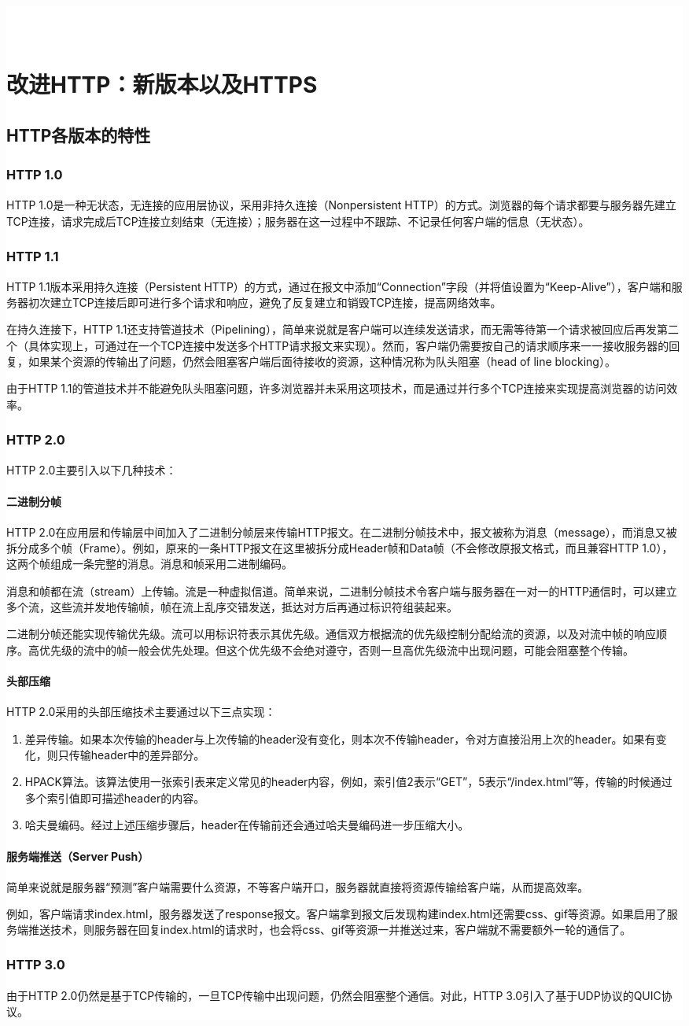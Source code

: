 <br/><br/>

# 改进HTTP：新版本以及HTTPS
## HTTP各版本的特性
### HTTP 1.0
HTTP 1.0是一种无状态，无连接的应用层协议，采用非持久连接（Nonpersistent HTTP）的方式。浏览器的每个请求都要与服务器先建立TCP连接，请求完成后TCP连接立刻结束（无连接）；服务器在这一过程中不跟踪、不记录任何客户端的信息（无状态）。

### HTTP 1.1

HTTP 1.1版本采用持久连接（Persistent HTTP）的方式，通过在报文中添加“Connection”字段（并将值设置为“Keep-Alive”），客户端和服务器初次建立TCP连接后即可进行多个请求和响应，避免了反复建立和销毁TCP连接，提高网络效率。

在持久连接下，HTTP 1.1还支持管道技术（Pipelining），简单来说就是客户端可以连续发送请求，而无需等待第一个请求被回应后再发第二个（具体实现上，可通过在一个TCP连接中发送多个HTTP请求报文来实现）。然而，客户端仍需要按自己的请求顺序来一一接收服务器的回复，如果某个资源的传输出了问题，仍然会阻塞客户端后面待接收的资源，这种情况称为队头阻塞（head of line blocking）。

由于HTTP 1.1的管道技术并不能避免队头阻塞问题，许多浏览器并未采用这项技术，而是通过并行多个TCP连接来实现提高浏览器的访问效率。

### HTTP 2.0
HTTP 2.0主要引入以下几种技术：

#### 二进制分帧

HTTP 2.0在应用层和传输层中间加入了二进制分帧层来传输HTTP报文。在二进制分帧技术中，报文被称为消息（message），而消息又被拆分成多个帧（Frame）。例如，原来的一条HTTP报文在这里被拆分成Header帧和Data帧（不会修改原报文格式，而且兼容HTTP 1.0），这两个帧组成一条完整的消息。消息和帧采用二进制编码。

消息和帧都在流（stream）上传输。流是一种虚拟信道。简单来说，二进制分帧技术令客户端与服务器在一对一的HTTP通信时，可以建立多个流，这些流并发地传输帧，帧在流上乱序交错发送，抵达对方后再通过标识符组装起来。

二进制分帧还能实现传输优先级。流可以用标识符表示其优先级。通信双方根据流的优先级控制分配给流的资源，以及对流中帧的响应顺序。高优先级的流中的帧一般会优先处理。但这个优先级不会绝对遵守，否则一旦高优先级流中出现问题，可能会阻塞整个传输。

#### 头部压缩
HTTP 2.0采用的头部压缩技术主要通过以下三点实现：

1. 差异传输。如果本次传输的header与上次传输的header没有变化，则本次不传输header，令对方直接沿用上次的header。如果有变化，则只传输header中的差异部分。

2. HPACK算法。该算法使用一张索引表来定义常见的header内容，例如，索引值2表示“GET”，5表示“/index.html”等，传输的时候通过多个索引值即可描述header的内容。

1. 哈夫曼编码。经过上述压缩步骤后，header在传输前还会通过哈夫曼编码进一步压缩大小。


#### 服务端推送（Server Push）
简单来说就是服务器“预测”客户端需要什么资源，不等客户端开口，服务器就直接将资源传输给客户端，从而提高效率。

例如，客户端请求index.html，服务器发送了response报文。客户端拿到报文后发现构建index.html还需要css、gif等资源。如果启用了服务端推送技术，则服务器在回复index.html的请求时，也会将css、gif等资源一并推送过来，客户端就不需要额外一轮的通信了。


### HTTP 3.0

由于HTTP 2.0仍然是基于TCP传输的，一旦TCP传输中出现问题，仍然会阻塞整个通信。对此，HTTP 3.0引入了基于UDP协议的QUIC协议。
